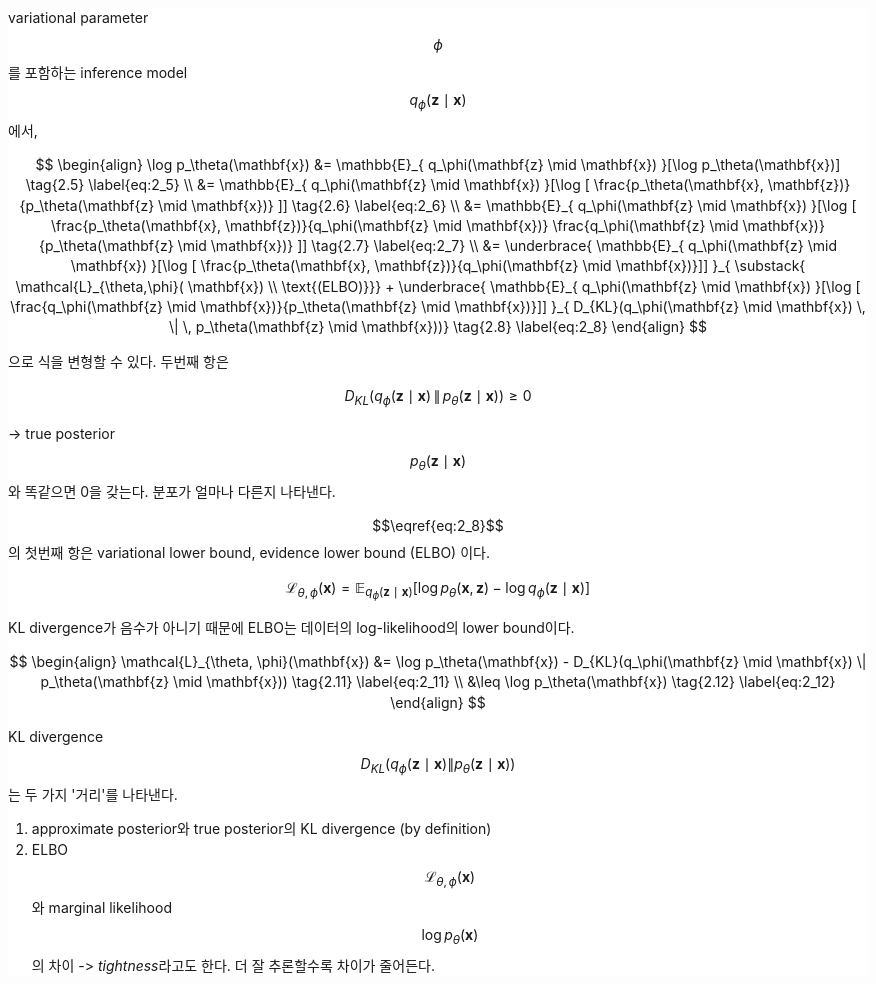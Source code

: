 variational parameter $$\phi$$를 포함하는 inference model $$q_\phi(\mathbf{z} \mid \mathbf{x})$$에서,

$$
\begin{align}
\log p_\theta(\mathbf{x}) &= \mathbb{E}_{ q_\phi(\mathbf{z} \mid \mathbf{x}) }[\log p_\theta(\mathbf{x})] \tag{2.5} \label{eq:2_5} \\
&= \mathbb{E}_{ q_\phi(\mathbf{z} \mid \mathbf{x}) }[\log [ \frac{p_\theta(\mathbf{x}, \mathbf{z})}{p_\theta(\mathbf{z} \mid \mathbf{x})} ]] \tag{2.6} \label{eq:2_6} \\
&= \mathbb{E}_{ q_\phi(\mathbf{z} \mid \mathbf{x}) }[\log [ \frac{p_\theta(\mathbf{x}, \mathbf{z})}{q_\phi(\mathbf{z} \mid \mathbf{x})} \frac{q_\phi(\mathbf{z} \mid \mathbf{x})}{p_\theta(\mathbf{z} \mid \mathbf{x})} ]] \tag{2.7} \label{eq:2_7} \\
&= \underbrace{ \mathbb{E}_{ q_\phi(\mathbf{z} \mid \mathbf{x}) }[\log [ \frac{p_\theta(\mathbf{x}, \mathbf{z})}{q_\phi(\mathbf{z} \mid \mathbf{x})}]] }_{ \substack{ \mathcal{L}_{\theta,\phi}( \mathbf{x}) \\  \text{(ELBO)}}} + \underbrace{ \mathbb{E}_{ q_\phi(\mathbf{z} \mid \mathbf{x}) }[\log [ \frac{q_\phi(\mathbf{z} \mid \mathbf{x})}{p_\theta(\mathbf{z} \mid \mathbf{x})}]] }_{ D_{KL}(q_\phi(\mathbf{z} \mid \mathbf{x}) \, \| \, p_\theta(\mathbf{z} \mid \mathbf{x}))} \tag{2.8} \label{eq:2_8}
\end{align}
$$

으로 식을 변형할 수 있다. 두번째 항은

$$
D_{KL}(q_\phi(\mathbf{z} \mid \mathbf{x}) \, \| \, p_\theta(\mathbf{z} \mid \mathbf{x})) \geq 0 \tag{2.9} \label{eq:2_9}
$$

-> true posterior $$p_\theta( \mathbf{z} \mid \mathbf{x} )$$와 똑같으면 0을 갖는다. 분포가 얼마나 다른지 나타낸다.

$$\eqref{eq:2_8}$$의 첫번째 항은 variational lower bound, evidence lower bound (ELBO) 이다.

$$
\mathcal{L}_{\theta, \phi}(\mathbf{x}) = \mathbb{E}_{q_\phi(\mathbf{z}\mid\mathbf{x})}[\log p_\theta(\mathbf{x}, \mathbf{z}) - \log q_\phi(\mathbf{z} \mid \mathbf{x})] \tag{2.10} \label{eq:2_10}
$$

KL divergence가 음수가 아니기 때문에 ELBO는 데이터의 log-likelihood의 lower bound이다.

$$
\begin{align}
\mathcal{L}_{\theta, \phi}(\mathbf{x}) &= \log p_\theta(\mathbf{x}) - D_{KL}(q_\phi(\mathbf{z} \mid \mathbf{x}) \| p_\theta(\mathbf{z} \mid \mathbf{x})) \tag{2.11} \label{eq:2_11} \\
&\leq \log p_\theta(\mathbf{x}) \tag{2.12} \label{eq:2_12}
\end{align}
$$

KL divergence $$D_{KL}(q_\phi(\mathbf{z} \mid \mathbf{x}) \| p_\theta(\mathbf{z} \mid \mathbf{x}))$$는 두 가지 '거리'를 나타낸다.

1. approximate posterior와 true posterior의 KL divergence (by definition)
2. ELBO $$\mathcal{L}_{\theta, \phi}(\mathbf{x})$$와 marginal likelihood $$\log p_\theta(\mathbf{x})$$의 차이 -> *tightness*라고도 한다. 더 잘 추론할수록 차이가 줄어든다.
